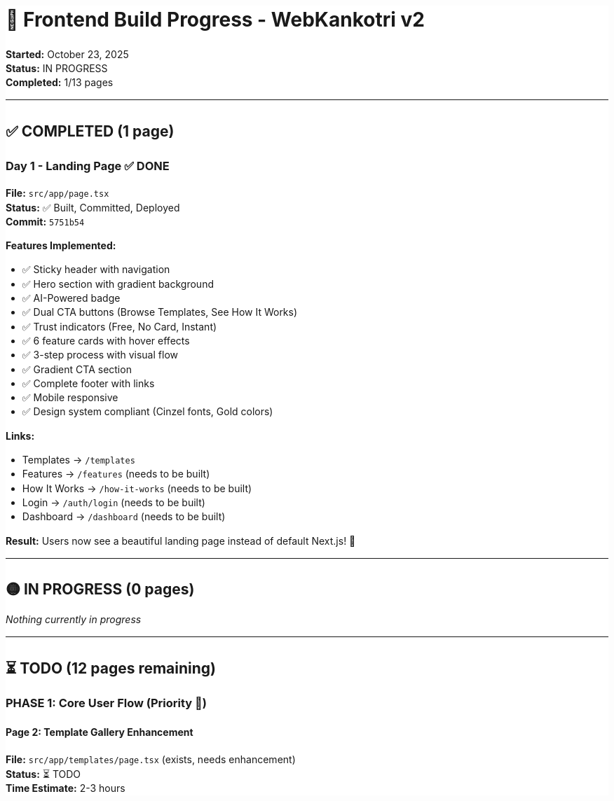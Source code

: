 # 🚀 Frontend Build Progress - WebKankotri v2

**Started:** October 23, 2025  
**Status:** IN PROGRESS  
**Completed:** 1/13 pages

---

## ✅ COMPLETED (1 page)

### **Day 1 - Landing Page** ✅ DONE
**File:** `src/app/page.tsx`  
**Status:** ✅ Built, Committed, Deployed  
**Commit:** `5751b54`

**Features Implemented:**
- ✅ Sticky header with navigation
- ✅ Hero section with gradient background
- ✅ AI-Powered badge
- ✅ Dual CTA buttons (Browse Templates, See How It Works)
- ✅ Trust indicators (Free, No Card, Instant)
- ✅ 6 feature cards with hover effects
- ✅ 3-step process with visual flow
- ✅ Gradient CTA section
- ✅ Complete footer with links
- ✅ Mobile responsive
- ✅ Design system compliant (Cinzel fonts, Gold colors)

**Links:**
- Templates → `/templates`
- Features → `/features` (needs to be built)
- How It Works → `/how-it-works` (needs to be built)
- Login → `/auth/login` (needs to be built)
- Dashboard → `/dashboard` (needs to be built)

**Result:** Users now see a beautiful landing page instead of default Next.js! 🎉

---

## 🟡 IN PROGRESS (0 pages)

*Nothing currently in progress*

---

## ⏳ TODO (12 pages remaining)

### **PHASE 1: Core User Flow** (Priority 🔴)

#### **Page 2: Template Gallery Enhancement** 
**File:** `src/app/templates/page.tsx` (exists, needs enhancement)  
**Status:** ⏳ TODO  
**Time Estimate:** 2-3 hours
